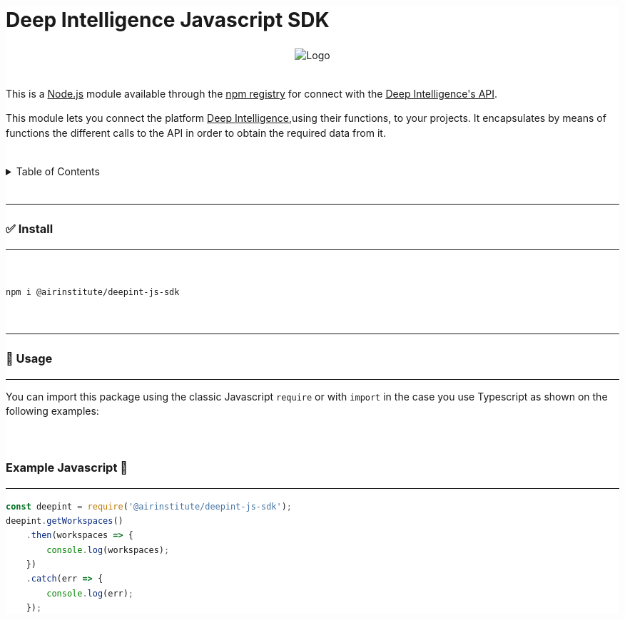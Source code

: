 
# Deep Intelligence Javascript SDK

<div align="center">
    <img src="https://deepint.net/sites/default/files/logo2.svg" alt="Logo" width="300" height="200">
</div>

</br>

This is a [Node.js](https://nodejs.org/en/) module available through the
[npm registry](https://www.npmjs.com/) for connect with the [Deep Intelligence's API](https://app.deepint.net/api/v1/).

This module lets you connect the platform [Deep Intelligence](https://deepint.net/),using their functions, to your projects.
It encapsulates by means of functions the different calls to the API in order to obtain the required data from it.

</br>


<details><summary>Table of Contents</summary></details>

</br>

---
### ✅ Install
---

</br>

```bash
npm i @airinstitute/deepint-js-sdk
```

</br>

---
### 🚩 Usage
---
You can import this package using the classic Javascript `require` or with `import` in the case you use Typescript as shown on the following examples:

</br>

### Example Javascript 🔻
---

```js
const deepint = require('@airinstitute/deepint-js-sdk');
deepint.getWorkspaces()
    .then(workspaces => {
        console.log(workspaces);
    })
    .catch(err => {
        console.log(err);
    });
```

